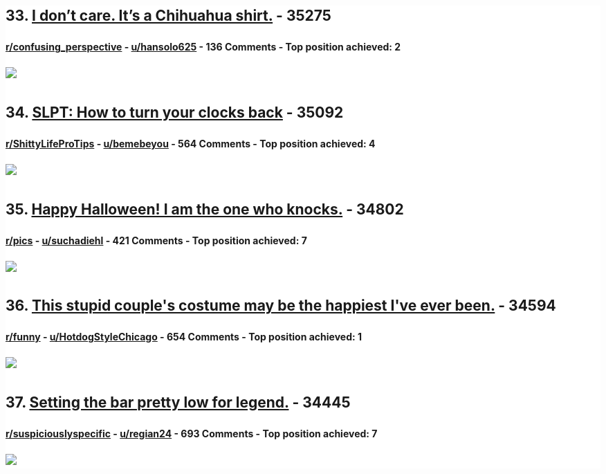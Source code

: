 ## 33. [I don’t care. It’s a Chihuahua shirt.](http://reddit.com/r/confusing_perspective/comments/qjpmm3/i_dont_care_its_a_chihuahua_shirt/) - 35275
#### [r/confusing_perspective](http://reddit.com/r/confusing_perspective) - [u/hansolo625](http://reddit.com/u/hansolo625) - 136 Comments - Top position achieved: 2

<a href="https://i.redd.it/4if040ungsw71.jpg"><img src="https://b.thumbs.redditmedia.com/phLXqnzTUoEu5WvCaekLIx2-mQc_s0MUMURDdmq42pw.jpg"></img></a>

## 34. [SLPT: How to turn your clocks back](http://reddit.com/r/ShittyLifeProTips/comments/qjpgwh/slpt_how_to_turn_your_clocks_back/) - 35092
#### [r/ShittyLifeProTips](http://reddit.com/r/ShittyLifeProTips) - [u/bemebeyou](http://reddit.com/u/bemebeyou) - 564 Comments - Top position achieved: 4

<a href="https://i.redd.it/oulb3342fsw71.jpg"><img src="https://a.thumbs.redditmedia.com/pmuSpqDlSbbs1ZaI3JQoq8kUCEvlrHIcyG1WMc682m4.jpg"></img></a>

## 35. [Happy Halloween! I am the one who knocks.](http://reddit.com/r/pics/comments/qjodgp/happy_halloween_i_am_the_one_who_knocks/) - 34802
#### [r/pics](http://reddit.com/r/pics) - [u/suchadiehl](http://reddit.com/u/suchadiehl) - 421 Comments - Top position achieved: 7

<a href="https://i.redd.it/zexe3j3c3sw71.jpg"><img src="https://b.thumbs.redditmedia.com/8evLtzS2yOSBp1F_bfua3F7ReaObktUiZzvZz7o0v6A.jpg"></img></a>

## 36. [This stupid couple's costume may be the happiest I've ever been.](http://reddit.com/r/funny/comments/qjgk7p/this_stupid_couples_costume_may_be_the_happiest/) - 34594
#### [r/funny](http://reddit.com/r/funny) - [u/HotdogStyleChicago](http://reddit.com/u/HotdogStyleChicago) - 654 Comments - Top position achieved: 1

<a href="https://imgur.com/WMfZ9rt.jpg"><img src="https://a.thumbs.redditmedia.com/b6PRQhLNl6NvifIJ5za9PrFYyK1O2tw1SsCDSidoq90.jpg"></img></a>

## 37. [Setting the bar pretty low for legend.](http://reddit.com/r/suspiciouslyspecific/comments/qjom2b/setting_the_bar_pretty_low_for_legend/) - 34445
#### [r/suspiciouslyspecific](http://reddit.com/r/suspiciouslyspecific) - [u/regian24](http://reddit.com/u/regian24) - 693 Comments - Top position achieved: 7

<a href="https://i.redd.it/bphzudx26sw71.png"><img src="https://a.thumbs.redditmedia.com/dHayFhmFuDImiQAM6nxsAwdAPDFLIJgD9lLDcqOSuq4.jpg"></img></a>
